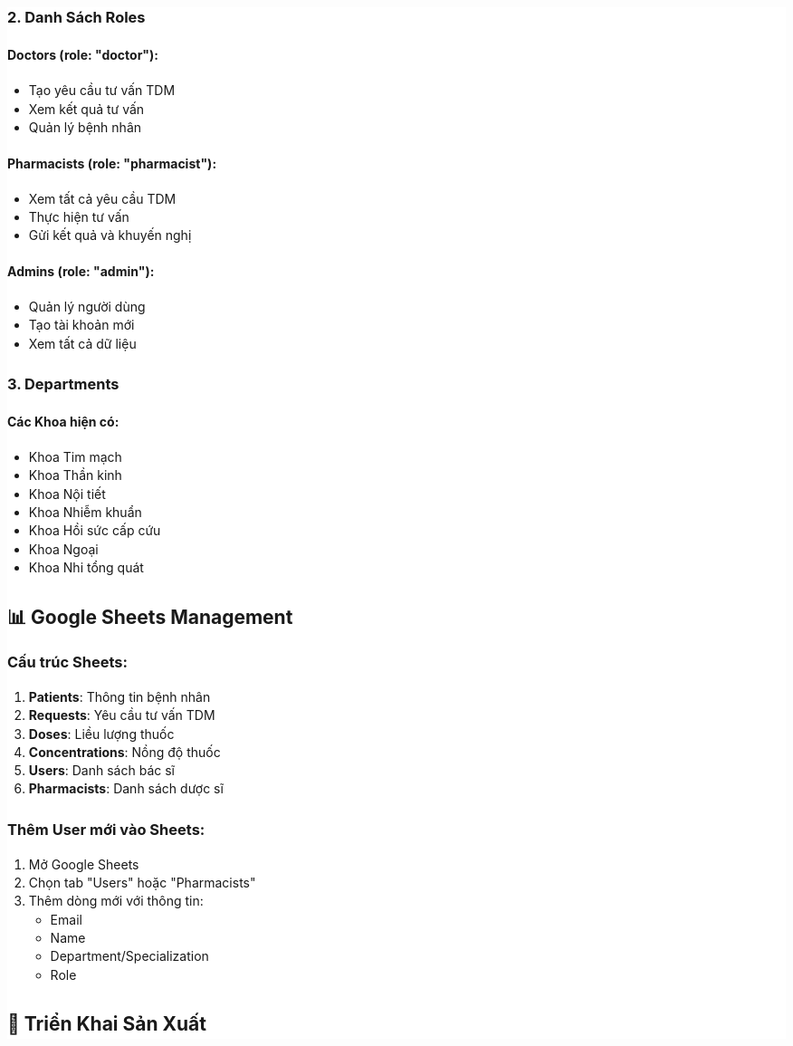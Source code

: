 ### 2. Danh Sách Roles

#### Doctors (role: "doctor"):
- Tạo yêu cầu tư vấn TDM
- Xem kết quả tư vấn
- Quản lý bệnh nhân

#### Pharmacists (role: "pharmacist"):
- Xem tất cả yêu cầu TDM
- Thực hiện tư vấn
- Gửi kết quả và khuyến nghị

#### Admins (role: "admin"):
- Quản lý người dùng
- Tạo tài khoản mới
- Xem tất cả dữ liệu

### 3. Departments

#### Các Khoa hiện có:
- Khoa Tim mạch
- Khoa Thần kinh
- Khoa Nội tiết
- Khoa Nhiễm khuẩn
- Khoa Hồi sức cấp cứu
- Khoa Ngoại
- Khoa Nhi tổng quát

## 📊 Google Sheets Management

### Cấu trúc Sheets:
1. **Patients**: Thông tin bệnh nhân
2. **Requests**: Yêu cầu tư vấn TDM
3. **Doses**: Liều lượng thuốc
4. **Concentrations**: Nồng độ thuốc
5. **Users**: Danh sách bác sĩ
6. **Pharmacists**: Danh sách dược sĩ

### Thêm User mới vào Sheets:
1. Mở Google Sheets
2. Chọn tab "Users" hoặc "Pharmacists"
3. Thêm dòng mới với thông tin:
   - Email
   - Name
   - Department/Specialization
   - Role

## 🚀 Triển Khai Sản Xuất
